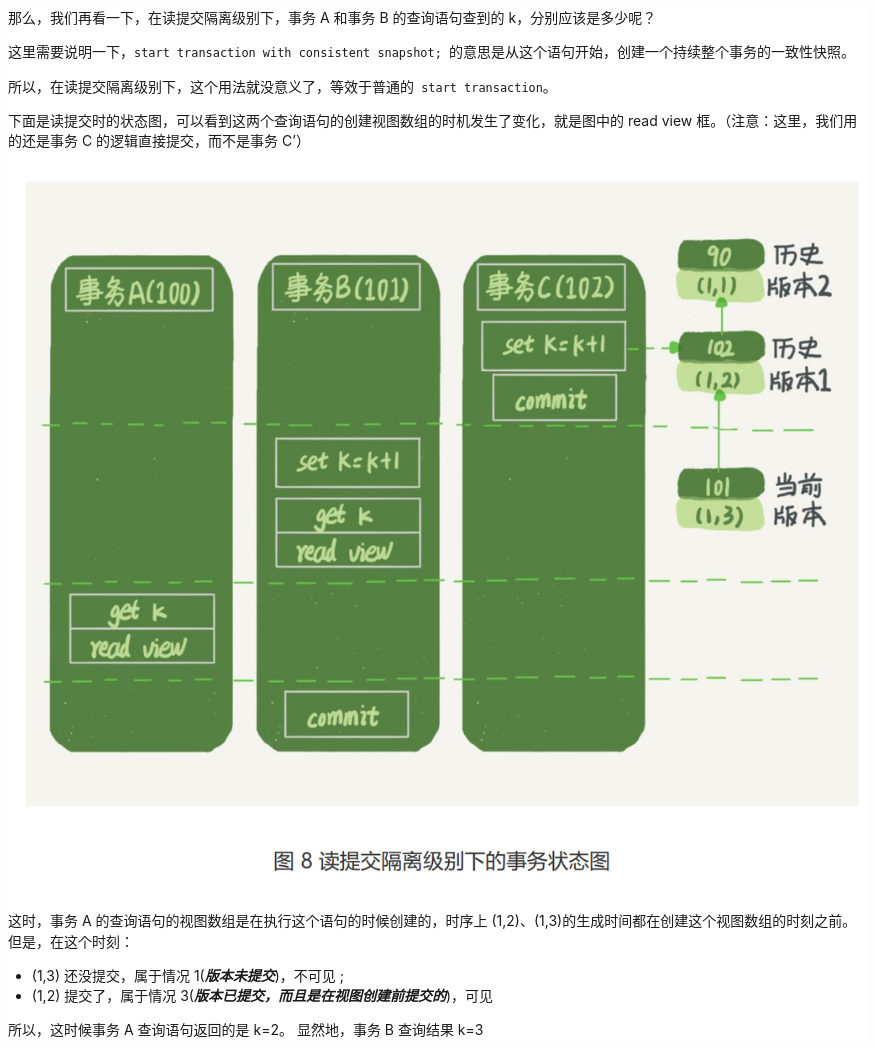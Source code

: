 

那么，我们再看一下，在读提交隔离级别下，事务 A 和事务 B 的查询语句查到的 k，分别应该是多少呢？

这里需要说明一下，`start transaction with consistent snapshot; `的意思是从这个语句开始，创建一个持续整个事务的一致性快照。

所以，在读提交隔离级别下，这个用法就没意义了，等效于普通的` start transaction`。

下面是读提交时的状态图，可以看到这两个查询语句的创建视图数组的时机发生了变化，就是图中的 read view 框。（注意：这里，我们用的还是事务 C 的逻辑直接提交，而不是事务 C’）  

![读提交隔离级别下的事务状态图.PNG](https://github.com/ZEQINLIN-666/MyNotes/blob/main/image/%E8%AF%BB%E6%8F%90%E4%BA%A4%E9%9A%94%E7%A6%BB%E7%BA%A7%E5%88%AB%E4%B8%8B%E7%9A%84%E4%BA%8B%E5%8A%A1%E7%8A%B6%E6%80%81%E5%9B%BE.PNG?raw=true)

这时，事务 A 的查询语句的视图数组是在执行这个语句的时候创建的，时序上 (1,2)、(1,3)的生成时间都在创建这个视图数组的时刻之前。但是，在这个时刻：

- (1,3) 还没提交，属于情况 1(***版本未提交***)，不可见  ;
- (1,2) 提交了，属于情况 3(***版本已提交，而且是在视图创建前提交的***)，可见  

所以，这时候事务 A 查询语句返回的是 k=2。
显然地，事务 B 查询结果 k=3  
